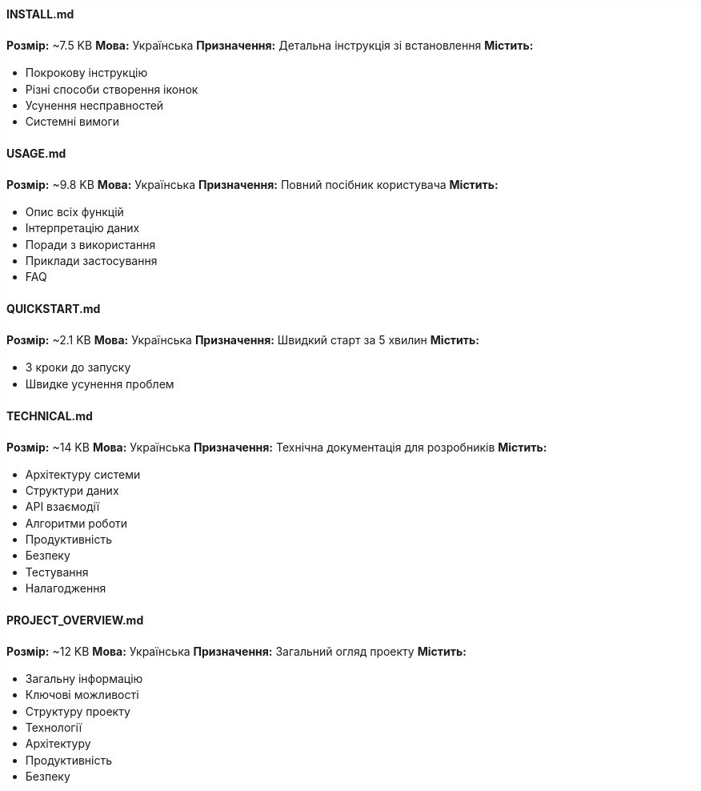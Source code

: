 #### INSTALL.md
**Розмір:** ~7.5 KB
**Мова:** Українська
**Призначення:** Детальна інструкція зі встановлення
**Містить:**
- Покрокову інструкцію
- Різні способи створення іконок
- Усунення несправностей
- Системні вимоги

#### USAGE.md
**Розмір:** ~9.8 KB
**Мова:** Українська
**Призначення:** Повний посібник користувача
**Містить:**
- Опис всіх функцій
- Інтерпретацію даних
- Поради з використання
- Приклади застосування
- FAQ

#### QUICKSTART.md
**Розмір:** ~2.1 KB
**Мова:** Українська
**Призначення:** Швидкий старт за 5 хвилин
**Містить:**
- 3 кроки до запуску
- Швидке усунення проблем

#### TECHNICAL.md
**Розмір:** ~14 KB
**Мова:** Українська
**Призначення:** Технічна документація для розробників
**Містить:**
- Архітектуру системи
- Структури даних
- API взаємодії
- Алгоритми роботи
- Продуктивність
- Безпеку
- Тестування
- Налагодження

#### PROJECT_OVERVIEW.md
**Розмір:** ~12 KB
**Мова:** Українська
**Призначення:** Загальний огляд проекту
**Містить:**
- Загальну інформацію
- Ключові можливості
- Структуру проекту
- Технології
- Архітектуру
- Продуктивність
- Безпеку

